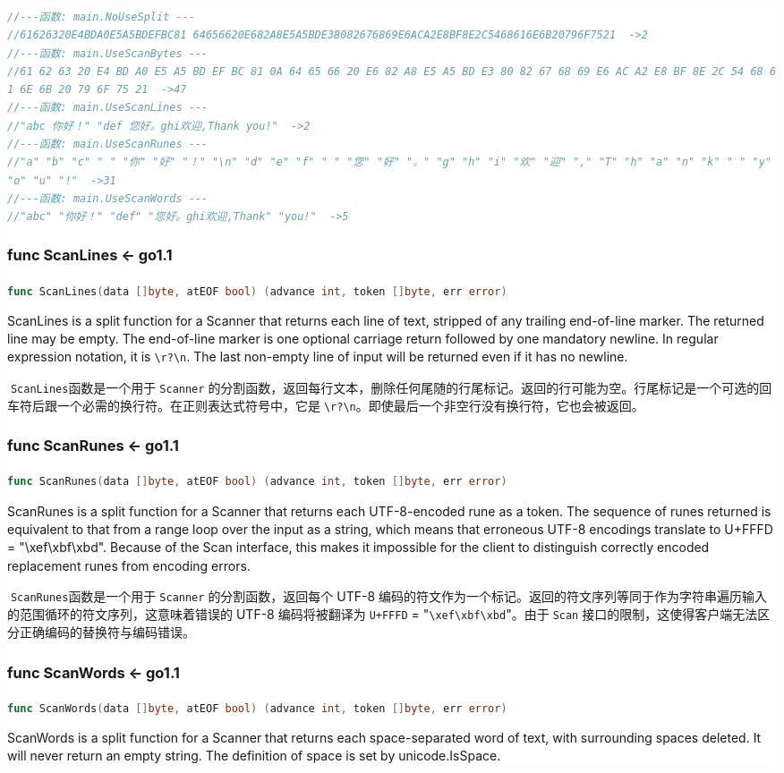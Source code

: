 ```go
//---函数: main.NoUseSplit ---
//61626320E4BDA0E5A5BDEFBC81 64656620E682A8E5A5BDE38082676869E6ACA2E8BF8E2C5468616E6B20796F7521  ->2
//---函数: main.UseScanBytes ---
//61 62 63 20 E4 BD A0 E5 A5 BD EF BC 81 0A 64 65 66 20 E6 82 A8 E5 A5 BD E3 80 82 67 68 69 E6 AC A2 E8 BF 8E 2C 54 68 61 6E 6B 20 79 6F 75 21  ->47
//---函数: main.UseScanLines ---
//"abc 你好！" "def 您好。ghi欢迎,Thank you!"  ->2
//---函数: main.UseScanRunes ---
//"a" "b" "c" " " "你" "好" "！" "\n" "d" "e" "f" " " "您" "好" "。" "g" "h" "i" "欢" "迎" "," "T" "h" "a" "n" "k" " " "y" "o" "u" "!"  ->31
//---函数: main.UseScanWords ---
//"abc" "你好！" "def" "您好。ghi欢迎,Thank" "you!"  ->5  
```



### func ScanLines  <- go1.1

``` go 
func ScanLines(data []byte, atEOF bool) (advance int, token []byte, err error)
```

ScanLines is a split function for a Scanner that returns each line of text, stripped of any trailing end-of-line marker. The returned line may be empty. The end-of-line marker is one optional carriage return followed by one mandatory newline. In regular expression notation, it is `\r?\n`. The last non-empty line of input will be returned even if it has no newline.

​	`ScanLines`函数是一个用于 `Scanner` 的分割函数，返回每行文本，删除任何尾随的行尾标记。返回的行可能为空。行尾标记是一个可选的回车符后跟一个必需的换行符。在正则表达式符号中，它是 `\r?\n`。即使最后一个非空行没有换行符，它也会被返回。

### func ScanRunes  <- go1.1

``` go 
func ScanRunes(data []byte, atEOF bool) (advance int, token []byte, err error)
```

ScanRunes is a split function for a Scanner that returns each UTF-8-encoded rune as a token. The sequence of runes returned is equivalent to that from a range loop over the input as a string, which means that erroneous UTF-8 encodings translate to U+FFFD = "\xef\xbf\xbd". Because of the Scan interface, this makes it impossible for the client to distinguish correctly encoded replacement runes from encoding errors.

​	`ScanRunes`函数是一个用于 `Scanner` 的分割函数，返回每个 UTF-8 编码的符文作为一个标记。返回的符文序列等同于作为字符串遍历输入的范围循环的符文序列，这意味着错误的 UTF-8 编码将被翻译为 `U+FFFD` = "`\xef\xbf\xbd`"。由于 `Scan` 接口的限制，这使得客户端无法区分正确编码的替换符与编码错误。

### func ScanWords  <- go1.1

``` go 
func ScanWords(data []byte, atEOF bool) (advance int, token []byte, err error)
```

ScanWords is a split function for a Scanner that returns each space-separated word of text, with surrounding spaces deleted. It will never return an empty string. The definition of space is set by unicode.IsSpace.
